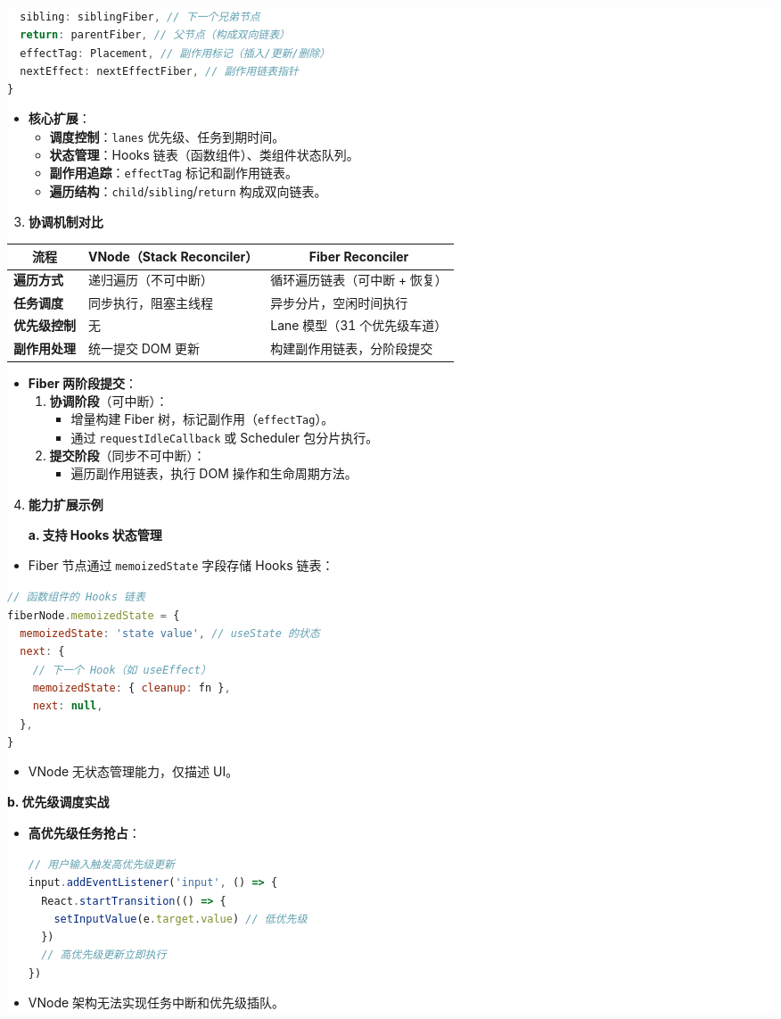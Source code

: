 ```javascript
  sibling: siblingFiber, // 下一个兄弟节点
  return: parentFiber, // 父节点（构成双向链表）
  effectTag: Placement, // 副作用标记（插入/更新/删除）
  nextEffect: nextEffectFiber, // 副作用链表指针
}
```

- **核心扩展**：
  - **调度控制**：`lanes` 优先级、任务到期时间。
  - **状态管理**：Hooks 链表（函数组件）、类组件状态队列。
  - **副作用追踪**：`effectTag` 标记和副作用链表。
  - **遍历结构**：`child`/`sibling`/`return` 构成双向链表。

3. **协调机制对比**

| 流程           | VNode（Stack Reconciler） | Fiber Reconciler              |
| -------------- | ------------------------- | ----------------------------- |
| **遍历方式**   | 递归遍历（不可中断）      | 循环遍历链表（可中断 + 恢复） |
| **任务调度**   | 同步执行，阻塞主线程      | 异步分片，空闲时间执行        |
| **优先级控制** | 无                        | Lane 模型（31 个优先级车道）  |
| **副作用处理** | 统一提交 DOM 更新         | 构建副作用链表，分阶段提交    |

- **Fiber 两阶段提交**：
  1. **协调阶段**（可中断）：
     - 增量构建 Fiber 树，标记副作用（`effectTag`）。
     - 通过 `requestIdleCallback` 或 Scheduler 包分片执行。
  2. **提交阶段**（同步不可中断）：
     - 遍历副作用链表，执行 DOM 操作和生命周期方法。

4. **能力扩展示例**

   **a. 支持 Hooks 状态管理**

- Fiber 节点通过 `memoizedState` 字段存储 Hooks 链表：

```javascript
// 函数组件的 Hooks 链表
fiberNode.memoizedState = {
  memoizedState: 'state value', // useState 的状态
  next: {
    // 下一个 Hook（如 useEffect）
    memoizedState: { cleanup: fn },
    next: null,
  },
}
```

- VNode 无状态管理能力，仅描述 UI。

**b. 优先级调度实战**

- **高优先级任务抢占**：
  ```javascript
  // 用户输入触发高优先级更新
  input.addEventListener('input', () => {
    React.startTransition(() => {
      setInputValue(e.target.value) // 低优先级
    })
    // 高优先级更新立即执行
  })
  ```
- VNode 架构无法实现任务中断和优先级插队。
